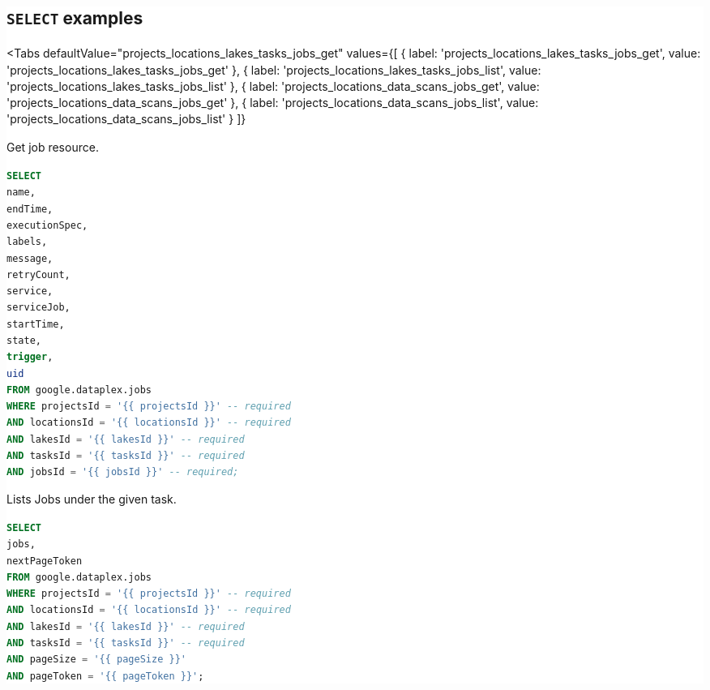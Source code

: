 ## `SELECT` examples

<Tabs
    defaultValue="projects_locations_lakes_tasks_jobs_get"
    values={[
        { label: 'projects_locations_lakes_tasks_jobs_get', value: 'projects_locations_lakes_tasks_jobs_get' },
        { label: 'projects_locations_lakes_tasks_jobs_list', value: 'projects_locations_lakes_tasks_jobs_list' },
        { label: 'projects_locations_data_scans_jobs_get', value: 'projects_locations_data_scans_jobs_get' },
        { label: 'projects_locations_data_scans_jobs_list', value: 'projects_locations_data_scans_jobs_list' }
    ]}
>
<TabItem value="projects_locations_lakes_tasks_jobs_get">

Get job resource.

```sql
SELECT
name,
endTime,
executionSpec,
labels,
message,
retryCount,
service,
serviceJob,
startTime,
state,
trigger,
uid
FROM google.dataplex.jobs
WHERE projectsId = '{{ projectsId }}' -- required
AND locationsId = '{{ locationsId }}' -- required
AND lakesId = '{{ lakesId }}' -- required
AND tasksId = '{{ tasksId }}' -- required
AND jobsId = '{{ jobsId }}' -- required;
```
</TabItem>
<TabItem value="projects_locations_lakes_tasks_jobs_list">

Lists Jobs under the given task.

```sql
SELECT
jobs,
nextPageToken
FROM google.dataplex.jobs
WHERE projectsId = '{{ projectsId }}' -- required
AND locationsId = '{{ locationsId }}' -- required
AND lakesId = '{{ lakesId }}' -- required
AND tasksId = '{{ tasksId }}' -- required
AND pageSize = '{{ pageSize }}'
AND pageToken = '{{ pageToken }}';
```
</TabItem>
<TabItem value="projects_locations_data_scans_jobs_get">
